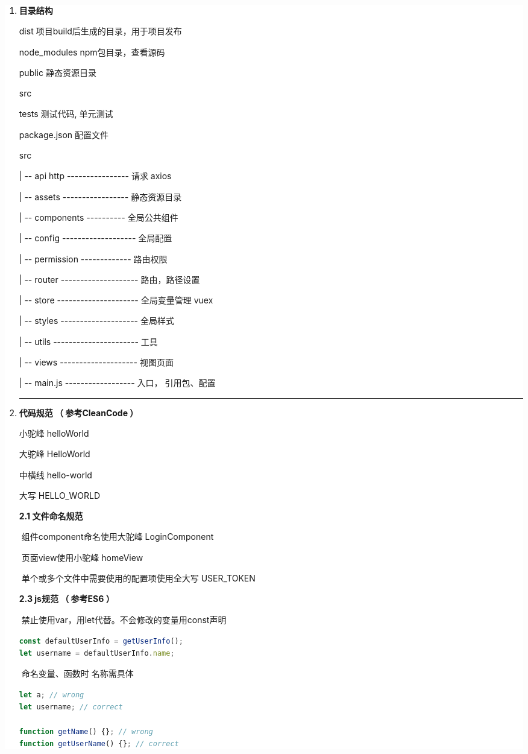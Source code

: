 1. **目录结构**

   dist  项目build后生成的目录，用于项目发布

   node_modules npm包目录，查看源码

   public 静态资源目录

   src 

   tests 测试代码, 单元测试

   package.json 配置文件

   

   src

   | -- api http ---------------- 请求 axios

   | -- assets -----------------  静态资源目录

   | -- components ---------- 全局公共组件

   | -- config ------------------- 全局配置

   | -- permission ------------- 路由权限

   | -- router -------------------- 路由，路径设置

   | -- store --------------------- 全局变量管理 vuex

   | -- styles -------------------- 全局样式

   | -- utils ---------------------- 工具

   | -- views -------------------- 视图页面

   | -- main.js ------------------ 入口， 引用包、配置

   ----------------

2. **代码规范 （ 参考CleanCode ）**

   小驼峰 helloWorld

   大驼峰 HelloWorld

   中横线 hello-world

   大写 HELLO_WORLD

   **2.1 文件命名规范**

   ​	组件component命名使用大驼峰 LoginComponent

   ​	页面view使用小驼峰 homeView

   ​	单个或多个文件中需要使用的配置项使用全大写 USER_TOKEN

   **2.3 js规范 （ 参考ES6 ）**

   ​	禁止使用var，用let代替。不会修改的变量用const声明

   ```js
   const defaultUserInfo = getUserInfo();
   let username = defaultUserInfo.name;
   ```

   ​	命名变量、函数时 名称需具体

   ```js
   let a; // wrong
   let username; // correct
   
   function getName() {}; // wrong
   function getUserName() {}; // correct
   ```
